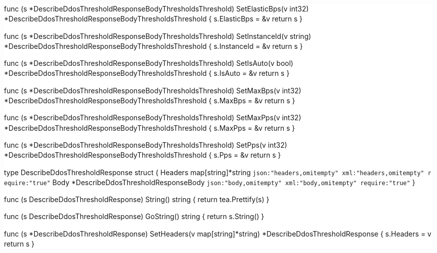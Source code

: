 func (s *DescribeDdosThresholdResponseBodyThresholdsThreshold) SetElasticBps(v int32) *DescribeDdosThresholdResponseBodyThresholdsThreshold {
	s.ElasticBps = &v
	return s
}

func (s *DescribeDdosThresholdResponseBodyThresholdsThreshold) SetInstanceId(v string) *DescribeDdosThresholdResponseBodyThresholdsThreshold {
	s.InstanceId = &v
	return s
}

func (s *DescribeDdosThresholdResponseBodyThresholdsThreshold) SetIsAuto(v bool) *DescribeDdosThresholdResponseBodyThresholdsThreshold {
	s.IsAuto = &v
	return s
}

func (s *DescribeDdosThresholdResponseBodyThresholdsThreshold) SetMaxBps(v int32) *DescribeDdosThresholdResponseBodyThresholdsThreshold {
	s.MaxBps = &v
	return s
}

func (s *DescribeDdosThresholdResponseBodyThresholdsThreshold) SetMaxPps(v int32) *DescribeDdosThresholdResponseBodyThresholdsThreshold {
	s.MaxPps = &v
	return s
}

func (s *DescribeDdosThresholdResponseBodyThresholdsThreshold) SetPps(v int32) *DescribeDdosThresholdResponseBodyThresholdsThreshold {
	s.Pps = &v
	return s
}

type DescribeDdosThresholdResponse struct {
	Headers map[string]*string                 `json:"headers,omitempty" xml:"headers,omitempty" require:"true"`
	Body    *DescribeDdosThresholdResponseBody `json:"body,omitempty" xml:"body,omitempty" require:"true"`
}

func (s DescribeDdosThresholdResponse) String() string {
	return tea.Prettify(s)
}

func (s DescribeDdosThresholdResponse) GoString() string {
	return s.String()
}

func (s *DescribeDdosThresholdResponse) SetHeaders(v map[string]*string) *DescribeDdosThresholdResponse {
	s.Headers = v
	return s
}
